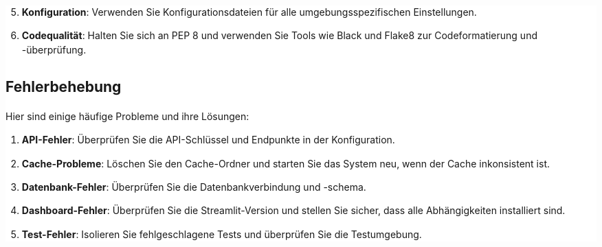 5. **Konfiguration**: Verwenden Sie Konfigurationsdateien für alle umgebungsspezifischen Einstellungen.

6. **Codequalität**: Halten Sie sich an PEP 8 und verwenden Sie Tools wie Black und Flake8 zur Codeformatierung und -überprüfung.

## Fehlerbehebung

Hier sind einige häufige Probleme und ihre Lösungen:

1. **API-Fehler**: Überprüfen Sie die API-Schlüssel und Endpunkte in der Konfiguration.

2. **Cache-Probleme**: Löschen Sie den Cache-Ordner und starten Sie das System neu, wenn der Cache inkonsistent ist.

3. **Datenbank-Fehler**: Überprüfen Sie die Datenbankverbindung und -schema.

4. **Dashboard-Fehler**: Überprüfen Sie die Streamlit-Version und stellen Sie sicher, dass alle Abhängigkeiten installiert sind.

5. **Test-Fehler**: Isolieren Sie fehlgeschlagene Tests und überprüfen Sie die Testumgebung. 